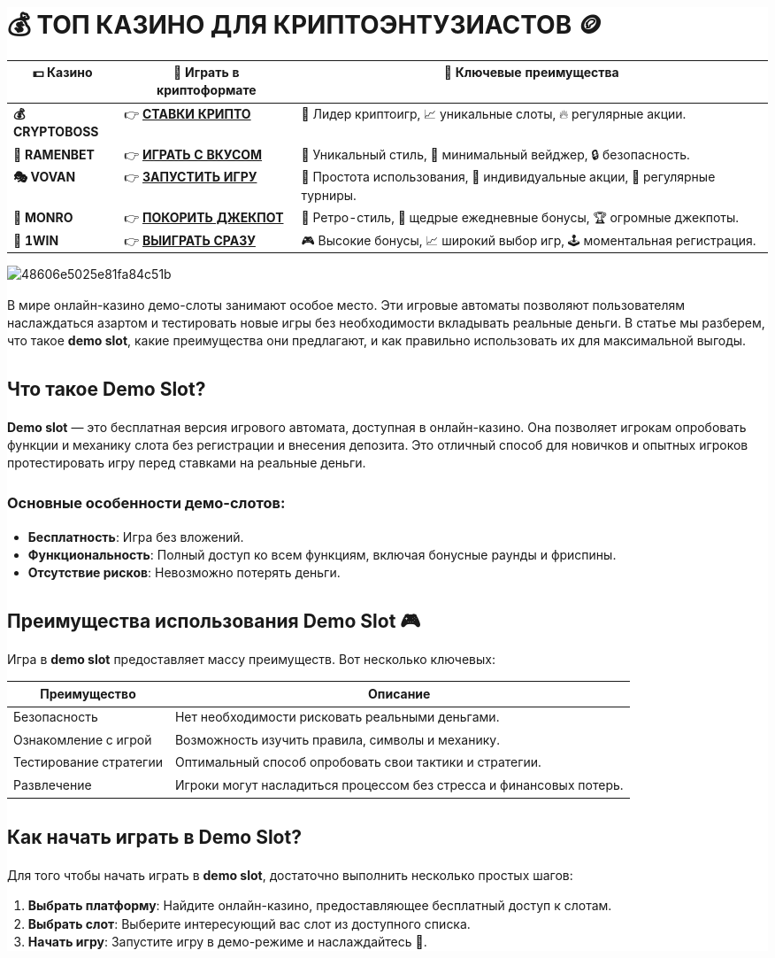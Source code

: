 # 💰 ТОП КАЗИНО ДЛЯ КРИПТОЭНТУЗИАСТОВ 🪙

| 💵 **Казино**         | 🔗 **Играть в криптоформате**                | 🌟 **Ключевые преимущества**                                                                                                 |
|-----------------------|----------------------------------------------|-----------------------------------------------------------------------------------------------------------------------------|
| **💰 CRYPTOBOSS**     | 👉 [**СТАВКИ КРИПТО**](https://cryptobossc.online/d847bcfa9) | 💸 Лидер криптоигр, 📈 уникальные слоты, 🔥 регулярные акции.                                                                |
| **🍜 RAMENBET**       | 👉 [**ИГРАТЬ С ВКУСОМ**](https://get.saltyram.com/ru/registration?apkpop=0&partner=p24970p3296034p5526) | 🎯 Уникальный стиль, 🎁 минимальный вейджер, 🔒 безопасность.                                                                |
| **🎭 VOVAN**          | 👉 [**ЗАПУСТИТЬ ИГРУ**](https://vovan.site/d098ab058)        | 🎰 Простота использования, 🎁 индивидуальные акции, 🤑 регулярные турниры.                                                  |
| **🕺 MONRO**          | 👉 [**ПОКОРИТЬ ДЖЕКПОТ**](https://mnr-ircp01.com/c3ce72a2c)     | 🌟 Ретро-стиль, 🎁 щедрые ежедневные бонусы, 🏆 огромные джекпоты.                                                           |
| **🌟 1WIN**           | 👉 [**ВЫИГРАТЬ СРАЗУ**](https://brandplay.link/6F5VqbyZ)      | 🎮 Высокие бонусы, 📈 широкий выбор игр, 🕹️ моментальная регистрация.                                                      |

![48606e5025e81fa84c51b](https://github.com/user-attachments/assets/9750d5f4-23d8-42d4-885b-a7ece1a30603)

В мире онлайн-казино демо-слоты занимают особое место. Эти игровые автоматы позволяют пользователям наслаждаться азартом и тестировать новые игры без необходимости вкладывать реальные деньги. В статье мы разберем, что такое **demo slot**, какие преимущества они предлагают, и как правильно использовать их для максимальной выгоды.

## Что такое Demo Slot?

**Demo slot** — это бесплатная версия игрового автомата, доступная в онлайн-казино. Она позволяет игрокам опробовать функции и механику слота без регистрации и внесения депозита. Это отличный способ для новичков и опытных игроков протестировать игру перед ставками на реальные деньги.

### Основные особенности демо-слотов:
- **Бесплатность**: Игра без вложений.
- **Функциональность**: Полный доступ ко всем функциям, включая бонусные раунды и фриспины.
- **Отсутствие рисков**: Невозможно потерять деньги.

## Преимущества использования Demo Slot 🎮

Игра в **demo slot** предоставляет массу преимуществ. Вот несколько ключевых:

| **Преимущество**       | **Описание**                                                                      |
|-------------------------|----------------------------------------------------------------------------------|
| Безопасность            | Нет необходимости рисковать реальными деньгами.                                 |
| Ознакомление с игрой    | Возможность изучить правила, символы и механику.                                |
| Тестирование стратегии  | Оптимальный способ опробовать свои тактики и стратегии.                        |
| Развлечение             | Игроки могут насладиться процессом без стресса и финансовых потерь.             |

## Как начать играть в Demo Slot?

Для того чтобы начать играть в **demo slot**, достаточно выполнить несколько простых шагов:

1. **Выбрать платформу**: Найдите онлайн-казино, предоставляющее бесплатный доступ к слотам.
2. **Выбрать слот**: Выберите интересующий вас слот из доступного списка.
3. **Начать игру**: Запустите игру в демо-режиме и наслаждайтесь 🎰.
